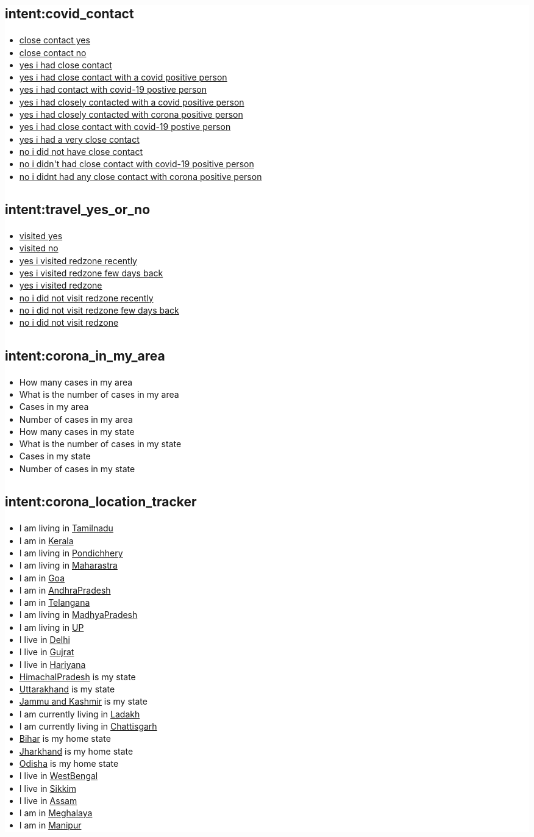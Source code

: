 ## intent:covid_contact
- [close contact yes](contact) 
- [close contact no](contact)
- [yes i had close contact](contact)
- [yes i had close contact with a covid positive person](contact)
- [yes i had contact with covid-19 postive person](contact) 
- [yes i had closely contacted with a covid positive person](contact)
- [yes i had closely contacted with corona positive person](contact) 
- [yes i had close contact with covid-19 postive person](contact) 
- [yes i had a very close contact](contact)
- [no i did not have close contact](contact)
- [no i didn't had close contact with covid-19 positive person](contact)
- [no i didnt had any close contact with corona positive person](contact) 

## intent:travel_yes_or_no
- [visited yes](travel) 
- [visited no](travel)
- [yes i visited redzone recently](travel)
- [yes i visited redzone few days back](travel)
- [yes i visited redzone](travel)
- [no i did not visit redzone recently](travel)
- [no i did not visit redzone few days back](travel)
- [no i did not visit redzone](travel)


## intent:corona_in_my_area
- How many cases in my area 
- What is the number of cases in my area
- Cases in my area
- Number of cases in my area
- How many cases in my state 
- What is the number of cases in my state
- Cases in my state
- Number of cases in my state

## intent:corona_location_tracker
- I am living in [Tamilnadu](location)
- I am in [Kerala](location)
- I am living in [Pondichhery](location)
- I am living in [Maharastra](location)
- I am in [Goa](location)
- I am in [AndhraPradesh](location)
- I am in [Telangana](location)
- I am living in [MadhyaPradesh](location)
- I am living in [UP](location)
- I live in [Delhi](location)
- I live in [Gujrat](location)
- I live in [Hariyana](location)
- [HimachalPradesh](location) is my state
- [Uttarakhand](location) is my state
- [Jammu and Kashmir](location) is my state
- I am currently living in [Ladakh](location) 
- I am currently living in [Chattisgarh](location)
- [Bihar](location) is my home state
- [Jharkhand](location) is my home state
- [Odisha](location) is my home state
- I live in [WestBengal](location) 
- I live in [Sikkim](location)
- I live in [Assam](location)
- I am in [Meghalaya](location)
- I am in [Manipur](location)